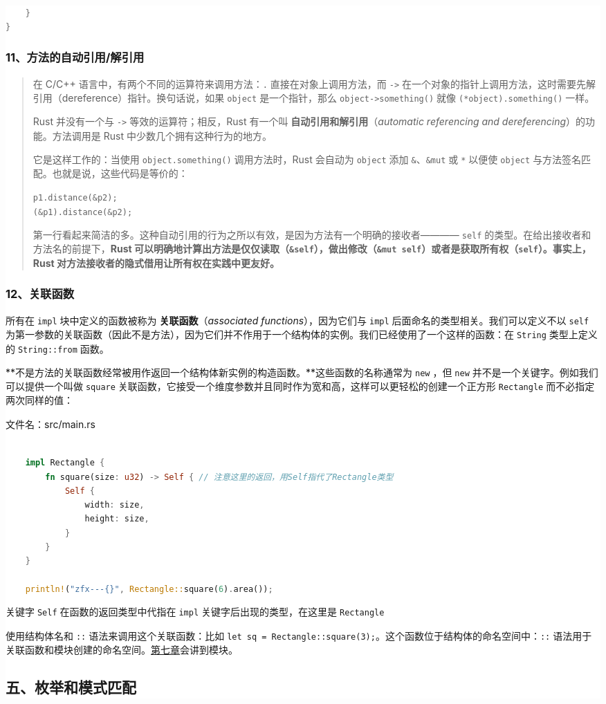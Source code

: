 ```rust
    }
}
```

### 11、方法的自动引用/解引用

> 在 C/C++ 语言中，有两个不同的运算符来调用方法：`.` 直接在对象上调用方法，而 `->` 在一个对象的指针上调用方法，这时需要先解引用（dereference）指针。换句话说，如果 `object` 是一个指针，那么 `object->something()` 就像 `(*object).something()` 一样。
>
> Rust 并没有一个与 `->` 等效的运算符；相反，Rust 有一个叫 **自动引用和解引用**（*automatic referencing and dereferencing*）的功能。方法调用是 Rust 中少数几个拥有这种行为的地方。
>
> 它是这样工作的：当使用 `object.something()` 调用方法时，Rust 会自动为 `object` 添加 `&`、`&mut` 或 `*` 以便使 `object` 与方法签名匹配。也就是说，这些代码是等价的：
>
> ```rust
> p1.distance(&p2);
> (&p1).distance(&p2);
> ```
>
> 第一行看起来简洁的多。这种自动引用的行为之所以有效，是因为方法有一个明确的接收者———— `self` 的类型。在给出接收者和方法名的前提下，**Rust 可以明确地计算出方法是仅仅读取（`&self`），做出修改（`&mut self`）或者是获取所有权（`self`）。事实上，Rust 对方法接收者的隐式借用让所有权在实践中更友好。**

### 12、关联函数

所有在 `impl` 块中定义的函数被称为 **关联函数**（*associated functions*），因为它们与 `impl` 后面命名的类型相关。我们可以定义不以 `self` 为第一参数的关联函数（因此不是方法），因为它们并不作用于一个结构体的实例。我们已经使用了一个这样的函数：在 `String` 类型上定义的 `String::from` 函数。

**不是方法的关联函数经常被用作返回一个结构体新实例的构造函数。**这些函数的名称通常为 `new` ，但 `new` 并不是一个关键字。例如我们可以提供一个叫做 `square` 关联函数，它接受一个维度参数并且同时作为宽和高，这样可以更轻松的创建一个正方形 `Rectangle` 而不必指定两次同样的值：

文件名：src/main.rs

```rust

    impl Rectangle {
        fn square(size: u32) -> Self { // 注意这里的返回，用Self指代了Rectangle类型
            Self {
                width: size,
                height: size,
            }
        }
    }

    println!("zfx---{}", Rectangle::square(6).area());
```

关键字 `Self` 在函数的返回类型中代指在 `impl` 关键字后出现的类型，在这里是 `Rectangle`

使用结构体名和 `::` 语法来调用这个关联函数：比如 `let sq = Rectangle::square(3);`。这个函数位于结构体的命名空间中：`::` 语法用于关联函数和模块创建的命名空间。[第七章](ch07-02-defining-modules-to-control-scope-and-privacy.html)会讲到模块。



## 五、枚举和模式匹配
